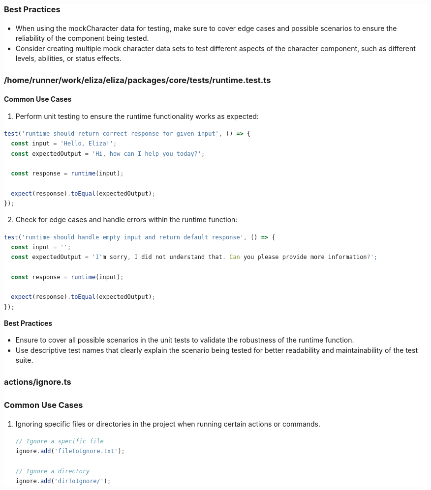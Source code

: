 ### Best Practices
- When using the mockCharacter data for testing, make sure to cover edge cases and possible scenarios to ensure the reliability of the component being tested.
- Consider creating multiple mock character data sets to test different aspects of the character component, such as different levels, abilities, or status effects.

### /home/runner/work/eliza/eliza/packages/core/__tests__/runtime.test.ts

**Common Use Cases**
1. Perform unit testing to ensure the runtime functionality works as expected:
```typescript
test('runtime should return correct response for given input', () => {
  const input = 'Hello, Eliza!';
  const expectedOutput = 'Hi, how can I help you today?';
  
  const response = runtime(input);
  
  expect(response).toEqual(expectedOutput);
});
```

2. Check for edge cases and handle errors within the runtime function:
```typescript
test('runtime should handle empty input and return default response', () => {
  const input = '';
  const expectedOutput = 'I'm sorry, I did not understand that. Can you please provide more information?';
  
  const response = runtime(input);
  
  expect(response).toEqual(expectedOutput);
});
```

**Best Practices**
- Ensure to cover all possible scenarios in the unit tests to validate the robustness of the runtime function.
- Use descriptive test names that clearly explain the scenario being tested for better readability and maintainability of the test suite.

### actions/ignore.ts

### Common Use Cases
1. Ignoring specific files or directories in the project when running certain actions or commands.
   
   ```typescript
   // Ignore a specific file
   ignore.add('fileToIgnore.txt');

   // Ignore a directory
   ignore.add('dirToIgnore/');
   ```
